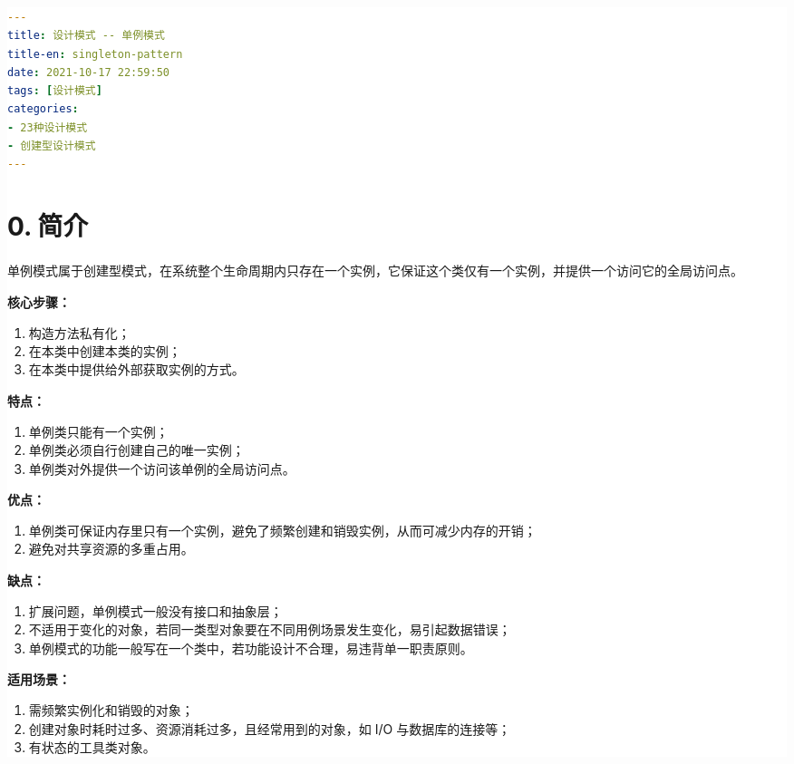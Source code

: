 ```yaml
---
title: 设计模式 -- 单例模式
title-en: singleton-pattern
date: 2021-10-17 22:59:50
tags: [设计模式]
categories:
- 23种设计模式
- 创建型设计模式
---
```


<style>
    table th:nth-of-type(1) {
        width: 20%;
    }
    table th:nth-of-type(2) {
        width: 40%;
    }
    table th:nth-of-type(3) {
        width: 30%;
    }
    table th:nth-of-type(4) {
        width: 10%;
    }
</style>

# 0. 简介
单例模式属于创建型模式，在系统整个生命周期内只存在一个实例，它保证这个类仅有一个实例，并提供一个访问它的全局访问点。

**核心步骤：**
1. 构造方法私有化；
2. 在本类中创建本类的实例；
3. 在本类中提供给外部获取实例的方式。

**特点：**
1. 单例类只能有一个实例；
2. 单例类必须自行创建自己的唯一实例；
3. 单例类对外提供一个访问该单例的全局访问点。

**优点：**
1. 单例类可保证内存里只有一个实例，避免了频繁创建和销毁实例，从而可减少内存的开销；
2. 避免对共享资源的多重占用。

**缺点：**
1. 扩展问题，单例模式一般没有接口和抽象层；
2. 不适用于变化的对象，若同一类型对象要在不同用例场景发生变化，易引起数据错误；
3. 单例模式的功能一般写在一个类中，若功能设计不合理，易违背单一职责原则。

**适用场景：**
1. 需频繁实例化和销毁的对象；
2. 创建对象时耗时过多、资源消耗过多，且经常用到的对象，如  I/O 与数据库的连接等；
3. 有状态的工具类对象。
